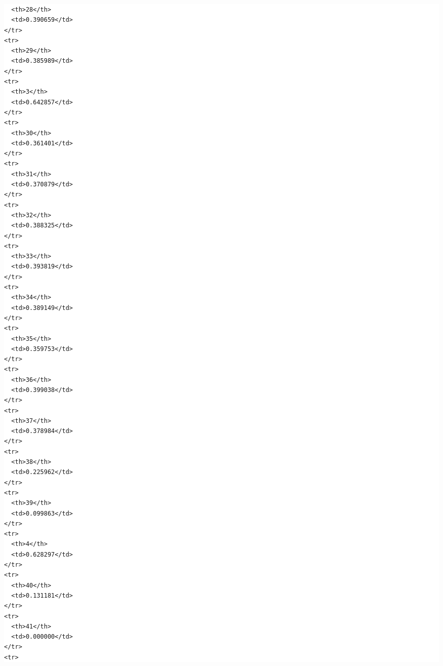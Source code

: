       <th>28</th>
      <td>0.390659</td>
    </tr>
    <tr>
      <th>29</th>
      <td>0.385989</td>
    </tr>
    <tr>
      <th>3</th>
      <td>0.642857</td>
    </tr>
    <tr>
      <th>30</th>
      <td>0.361401</td>
    </tr>
    <tr>
      <th>31</th>
      <td>0.370879</td>
    </tr>
    <tr>
      <th>32</th>
      <td>0.388325</td>
    </tr>
    <tr>
      <th>33</th>
      <td>0.393819</td>
    </tr>
    <tr>
      <th>34</th>
      <td>0.389149</td>
    </tr>
    <tr>
      <th>35</th>
      <td>0.359753</td>
    </tr>
    <tr>
      <th>36</th>
      <td>0.399038</td>
    </tr>
    <tr>
      <th>37</th>
      <td>0.378984</td>
    </tr>
    <tr>
      <th>38</th>
      <td>0.225962</td>
    </tr>
    <tr>
      <th>39</th>
      <td>0.099863</td>
    </tr>
    <tr>
      <th>4</th>
      <td>0.628297</td>
    </tr>
    <tr>
      <th>40</th>
      <td>0.131181</td>
    </tr>
    <tr>
      <th>41</th>
      <td>0.000000</td>
    </tr>
    <tr>